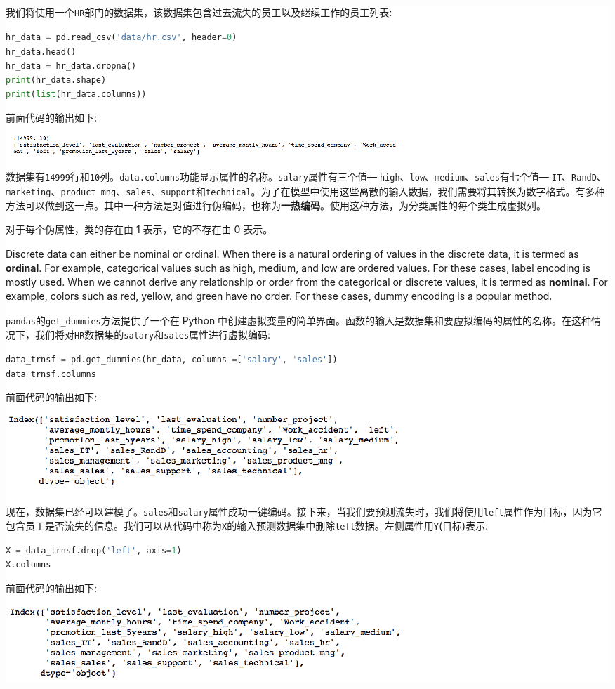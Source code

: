 我们将使用一个`HR`部门的数据集，该数据集包含过去流失的员工以及继续工作的员工列表:

```py
hr_data = pd.read_csv('data/hr.csv', header=0)
hr_data.head()
hr_data = hr_data.dropna()
print(hr_data.shape)
print(list(hr_data.columns))
```

前面代码的输出如下:

![](img/0d47dcfc-a9e7-4458-821e-2ff093d4d26a.png)

数据集有`14999`行和`10`列。`data.columns`功能显示属性的名称。`salary`属性有三个值— `high`、`low`、`medium`、`sales`有七个值— `IT`、`RandD`、`marketing`、`product_mng`、`sales`、`support`和`technical`。为了在模型中使用这些离散的输入数据，我们需要将其转换为数字格式。有多种方法可以做到这一点。其中一种方法是对值进行伪编码，也称为**一热编码**。使用这种方法，为分类属性的每个类生成虚拟列。

对于每个伪属性，类的存在由 1 表示，它的不存在由 0 表示。

Discrete data can either be nominal or ordinal. When there is a natural ordering of values in the discrete data, it is termed as **ordinal**. For example, categorical values such as high, medium, and low are ordered values. For these cases, label encoding is mostly used. When we cannot derive any relationship or order from the categorical or discrete values, it is termed as **nominal**. For example, colors such as red, yellow, and green have no order. For these cases, dummy encoding is a popular method.

`pandas`的`get_dummies`方法提供了一个在 Python 中创建虚拟变量的简单界面。函数的输入是数据集和要虚拟编码的属性的名称。在这种情况下，我们将对`HR`数据集的`salary`和`sales`属性进行虚拟编码:

```py
data_trnsf = pd.get_dummies(hr_data, columns =['salary', 'sales'])
data_trnsf.columns
```

前面代码的输出如下:

![](img/a2a9d489-4d0f-4065-94af-505d0a77f647.png)

现在，数据集已经可以建模了。`sales`和`salary`属性成功一键编码。接下来，当我们要预测流失时，我们将使用`left`属性作为目标，因为它包含员工是否流失的信息。我们可以从代码中称为`X`的输入预测数据集中删除`left`数据。左侧属性用`Y`(目标)表示:

```py
X = data_trnsf.drop('left', axis=1)
X.columns
```

前面代码的输出如下:

![](img/09d28bcf-59db-4b22-b2a8-1117e51dbdab.png)
